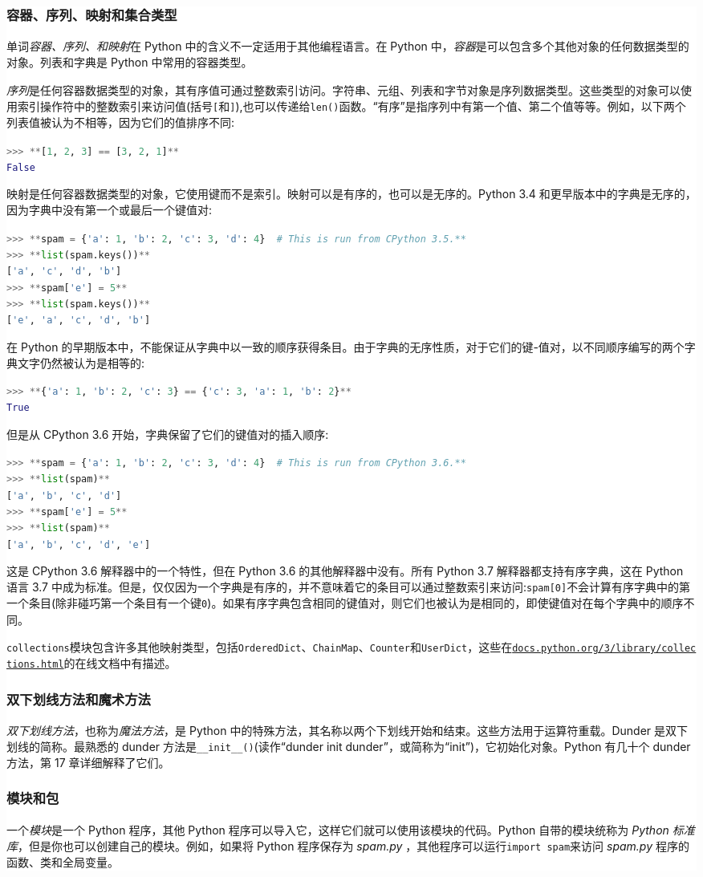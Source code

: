 ### 容器、序列、映射和集合类型

单词*容器、序列、和映射*在 Python 中的含义不一定适用于其他编程语言。在 Python 中，*容器*是可以包含多个其他对象的任何数据类型的对象。列表和字典是 Python 中常用的容器类型。

*序列*是任何容器数据类型的对象，其有序值可通过整数索引访问。字符串、元组、列表和字节对象是序列数据类型。这些类型的对象可以使用索引操作符中的整数索引来访问值(括号`[`和`]`),也可以传递给`len()`函数。“有序”是指序列中有第一个值、第二个值等等。例如，以下两个列表值被认为不相等，因为它们的值排序不同:

```py
>>> **[1, 2, 3] == [3, 2, 1]**
False
```

映射是任何容器数据类型的对象，它使用键而不是索引。映射可以是有序的，也可以是无序的。Python 3.4 和更早版本中的字典是无序的，因为字典中没有第一个或最后一个键值对:

```py
>>> **spam = {'a': 1, 'b': 2, 'c': 3, 'd': 4}  # This is run from CPython 3.5.**
>>> **list(spam.keys())**
['a', 'c', 'd', 'b']
>>> **spam['e'] = 5**
>>> **list(spam.keys())**
['e', 'a', 'c', 'd', 'b']
```

在 Python 的早期版本中，不能保证从字典中以一致的顺序获得条目。由于字典的无序性质，对于它们的键-值对，以不同顺序编写的两个字典文字仍然被认为是相等的:

```py
>>> **{'a': 1, 'b': 2, 'c': 3} == {'c': 3, 'a': 1, 'b': 2}**
True
```

但是从 CPython 3.6 开始，字典保留了它们的键值对的插入顺序:

```py
>>> **spam = {'a': 1, 'b': 2, 'c': 3, 'd': 4}  # This is run from CPython 3.6.**
>>> **list(spam)**
['a', 'b', 'c', 'd']
>>> **spam['e'] = 5**
>>> **list(spam)**
['a', 'b', 'c', 'd', 'e']
```

这是 CPython 3.6 解释器中的一个特性，但在 Python 3.6 的其他解释器中没有。所有 Python 3.7 解释器都支持有序字典，这在 Python 语言 3.7 中成为标准。但是，仅仅因为一个字典是有序的，并不意味着它的条目可以通过整数索引来访问:`spam[0]`不会计算有序字典中的第一个条目(除非碰巧第一个条目有一个键`0`)。如果有序字典包含相同的键值对，则它们也被认为是相同的，即使键值对在每个字典中的顺序不同。

`collections`模块包含许多其他映射类型，包括`OrderedDict`、`ChainMap`、`Counter`和`UserDict`，这些在[`docs.python.org/3/library/collections.html`](https://docs.python.org/3/library/collections.html)的在线文档中有描述。

### 双下划线方法和魔术方法

*双下划线方法*，也称为*魔法方法*，是 Python 中的特殊方法，其名称以两个下划线开始和结束。这些方法用于运算符重载。Dunder 是双下划线的简称。最熟悉的 dunder 方法是`__init__()`(读作“dunder init dunder”，或简称为“init”)，它初始化对象。Python 有几十个 dunder 方法，第 17 章详细解释了它们。

### 模块和包

一个*模块*是一个 Python 程序，其他 Python 程序可以导入它，这样它们就可以使用该模块的代码。Python 自带的模块统称为 *Python 标准库*，但是你也可以创建自己的模块。例如，如果将 Python 程序保存为 *spam.py* ，其他程序可以运行`import spam`来访问 *spam.py* 程序的函数、类和全局变量。
